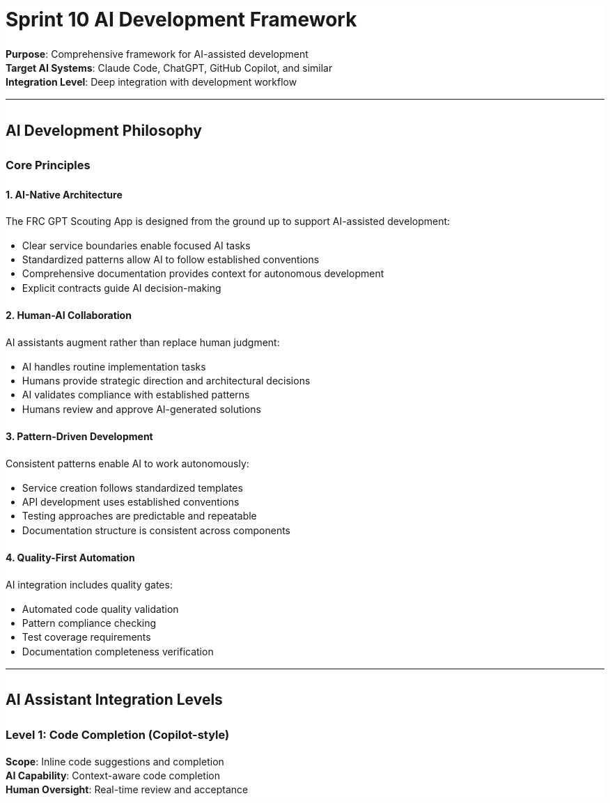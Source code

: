 # Sprint 10 AI Development Framework

**Purpose**: Comprehensive framework for AI-assisted development  
**Target AI Systems**: Claude Code, ChatGPT, GitHub Copilot, and similar  
**Integration Level**: Deep integration with development workflow  

---

## AI Development Philosophy

### Core Principles

#### 1. **AI-Native Architecture**
The FRC GPT Scouting App is designed from the ground up to support AI-assisted development:
- Clear service boundaries enable focused AI tasks
- Standardized patterns allow AI to follow established conventions
- Comprehensive documentation provides context for autonomous development
- Explicit contracts guide AI decision-making

#### 2. **Human-AI Collaboration**
AI assistants augment rather than replace human judgment:
- AI handles routine implementation tasks
- Humans provide strategic direction and architectural decisions
- AI validates compliance with established patterns
- Humans review and approve AI-generated solutions

#### 3. **Pattern-Driven Development**
Consistent patterns enable AI to work autonomously:
- Service creation follows standardized templates
- API development uses established conventions
- Testing approaches are predictable and repeatable
- Documentation structure is consistent across components

#### 4. **Quality-First Automation**
AI integration includes quality gates:
- Automated code quality validation
- Pattern compliance checking
- Test coverage requirements
- Documentation completeness verification

---

## AI Assistant Integration Levels

### Level 1: Code Completion (Copilot-style)
**Scope**: Inline code suggestions and completion  
**AI Capability**: Context-aware code completion  
**Human Oversight**: Real-time review and acceptance  
